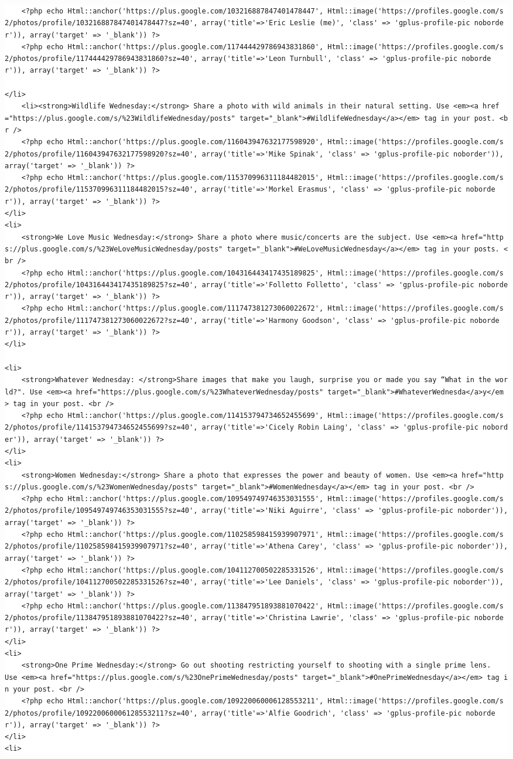 		<?php echo Html::anchor('https://plus.google.com/103216887847401478447', Html::image('https://profiles.google.com/s2/photos/profile/103216887847401478447?sz=40', array('title'=>'Eric Leslie (me)', 'class' => 'gplus-profile-pic noborder')), array('target' => '_blank')) ?>
		<?php echo Html::anchor('https://plus.google.com/117444429786943831860', Html::image('https://profiles.google.com/s2/photos/profile/117444429786943831860?sz=40', array('title'=>'Leon Turnbull', 'class' => 'gplus-profile-pic noborder')), array('target' => '_blank')) ?>

	</li>
		<li><strong>Wildlife Wednesday:</strong> Share a photo with wild animals in their natural setting. Use <em><a href="https://plus.google.com/s/%23WildlifeWednesday/posts" target="_blank">#WildlifeWednesday</a></em> tag in your post. <br />
		<?php echo Html::anchor('https://plus.google.com/116043947632177598920', Html::image('https://profiles.google.com/s2/photos/profile/116043947632177598920?sz=40', array('title'=>'Mike Spinak', 'class' => 'gplus-profile-pic noborder')), array('target' => '_blank')) ?>
		<?php echo Html::anchor('https://plus.google.com/115370996311184482015', Html::image('https://profiles.google.com/s2/photos/profile/115370996311184482015?sz=40', array('title'=>'Morkel Erasmus', 'class' => 'gplus-profile-pic noborder')), array('target' => '_blank')) ?>
	</li>
	<li>
		<strong>We Love Music Wednesday:</strong> Share a photo where music/concerts are the subject. Use <em><a href="https://plus.google.com/s/%23WeLoveMusicWednesday/posts" target="_blank">#WeLoveMusicWednesday</a></em> tag in your posts. <br />
		<?php echo Html::anchor('https://plus.google.com/104316443417435189825', Html::image('https://profiles.google.com/s2/photos/profile/104316443417435189825?sz=40', array('title'=>'Folletto Folletto', 'class' => 'gplus-profile-pic noborder')), array('target' => '_blank')) ?>
		<?php echo Html::anchor('https://plus.google.com/111747381273060022672', Html::image('https://profiles.google.com/s2/photos/profile/111747381273060022672?sz=40', array('title'=>'Harmony Goodson', 'class' => 'gplus-profile-pic noborder')), array('target' => '_blank')) ?>
	</li>

	<li>
		<strong>Whatever Wednesday: </strong>Share images that make you laugh, surprise you or made you say “What in the world?". Use <em><a href="https://plus.google.com/s/%23WhateverWednesday/posts" target="_blank">#WhateverWednesda</a>y</em> tag in your post. <br />
		<?php echo Html::anchor('https://plus.google.com/114153794734652455699', Html::image('https://profiles.google.com/s2/photos/profile/114153794734652455699?sz=40', array('title'=>'Cicely Robin Laing', 'class' => 'gplus-profile-pic noborder')), array('target' => '_blank')) ?>
	</li>
	<li>
		<strong>Women Wednesday:</strong> Share a photo that expresses the power and beauty of women. Use <em><a href="https://plus.google.com/s/%23WomenWednesday/posts" target="_blank">#WomenWednesday</a></em> tag in your post. <br />
		<?php echo Html::anchor('https://plus.google.com/109549749746353031555', Html::image('https://profiles.google.com/s2/photos/profile/109549749746353031555?sz=40', array('title'=>'Niki Aguirre', 'class' => 'gplus-profile-pic noborder')), array('target' => '_blank')) ?>
		<?php echo Html::anchor('https://plus.google.com/110258598415939907971', Html::image('https://profiles.google.com/s2/photos/profile/110258598415939907971?sz=40', array('title'=>'Athena Carey', 'class' => 'gplus-profile-pic noborder')), array('target' => '_blank')) ?>
		<?php echo Html::anchor('https://plus.google.com/104112700502285331526', Html::image('https://profiles.google.com/s2/photos/profile/104112700502285331526?sz=40', array('title'=>'Lee Daniels', 'class' => 'gplus-profile-pic noborder')), array('target' => '_blank')) ?>
		<?php echo Html::anchor('https://plus.google.com/113847951893881070422', Html::image('https://profiles.google.com/s2/photos/profile/113847951893881070422?sz=40', array('title'=>'Christina Lawrie', 'class' => 'gplus-profile-pic noborder')), array('target' => '_blank')) ?>
	</li>
	<li>
		<strong>One Prime Wednesday:</strong> Go out shooting restricting yourself to shooting with a single prime lens. 	Use <em><a href="https://plus.google.com/s/%23OnePrimeWednesday/posts" target="_blank">#OnePrimeWednesday</a></em> tag in your post. <br />
		<?php echo Html::anchor('https://plus.google.com/109220060006128553211', Html::image('https://profiles.google.com/s2/photos/profile/109220060006128553211?sz=40', array('title'=>'Alfie Goodrich', 'class' => 'gplus-profile-pic noborder')), array('target' => '_blank')) ?>
	</li>
	<li>